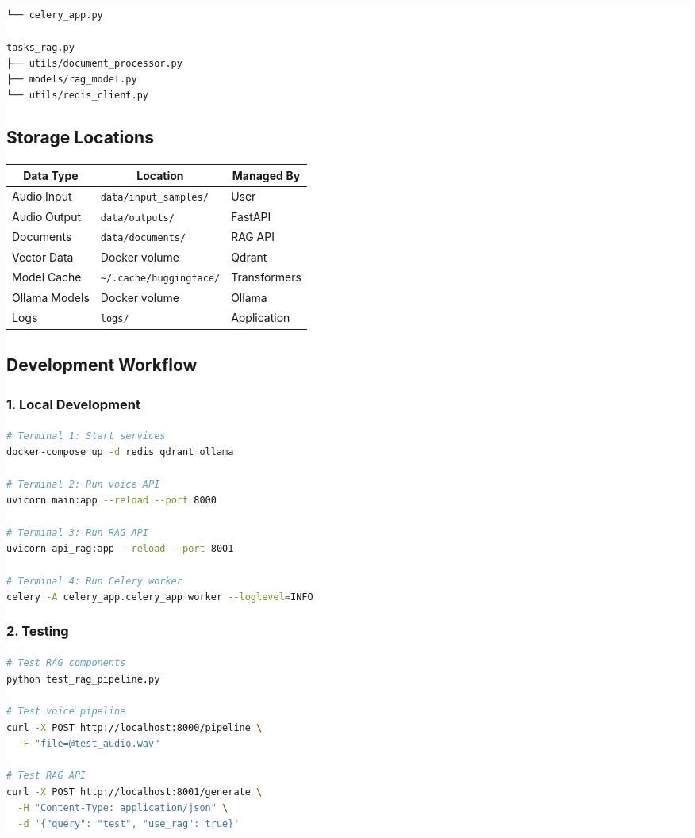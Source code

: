 ```
└── celery_app.py

tasks_rag.py
├── utils/document_processor.py
├── models/rag_model.py
└── utils/redis_client.py
```

## Storage Locations

| Data Type | Location | Managed By |
|-----------|----------|------------|
| Audio Input | `data/input_samples/` | User |
| Audio Output | `data/outputs/` | FastAPI |
| Documents | `data/documents/` | RAG API |
| Vector Data | Docker volume | Qdrant |
| Model Cache | `~/.cache/huggingface/` | Transformers |
| Ollama Models | Docker volume | Ollama |
| Logs | `logs/` | Application |

## Development Workflow

### 1. Local Development
```bash
# Terminal 1: Start services
docker-compose up -d redis qdrant ollama

# Terminal 2: Run voice API
uvicorn main:app --reload --port 8000

# Terminal 3: Run RAG API
uvicorn api_rag:app --reload --port 8001

# Terminal 4: Run Celery worker
celery -A celery_app.celery_app worker --loglevel=INFO
```

### 2. Testing
```bash
# Test RAG components
python test_rag_pipeline.py

# Test voice pipeline
curl -X POST http://localhost:8000/pipeline \
  -F "file=@test_audio.wav"

# Test RAG API
curl -X POST http://localhost:8001/generate \
  -H "Content-Type: application/json" \
  -d '{"query": "test", "use_rag": true}'
```
